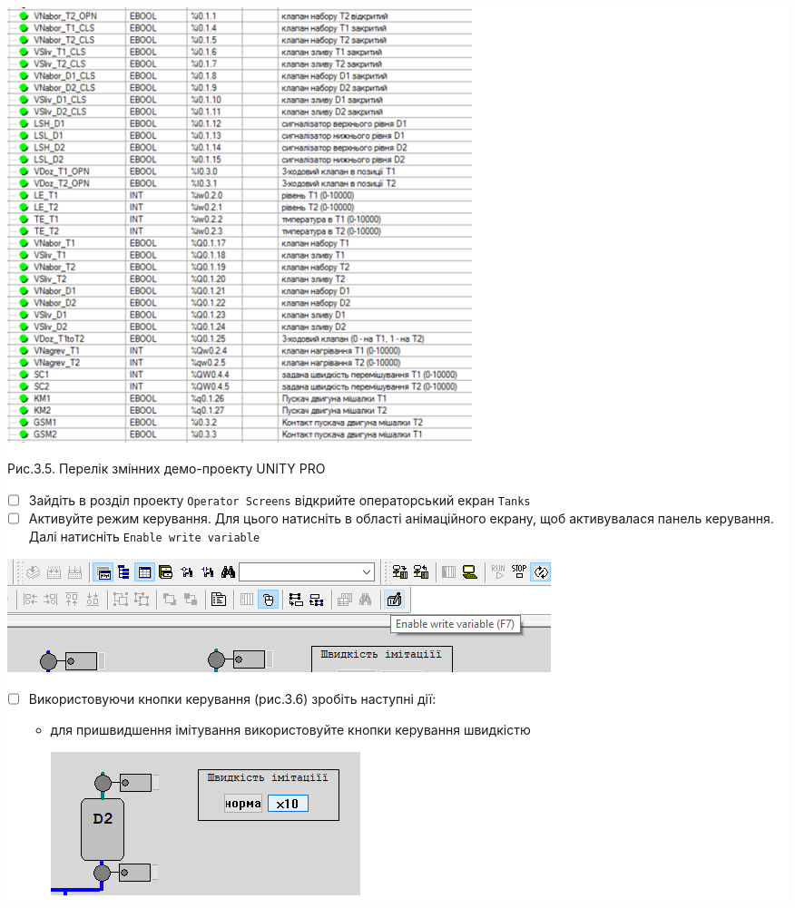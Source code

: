 ![image-20240102105758580](media3/image-20240102105758580.png) 

Рис.3.5. Перелік змінних демо-проекту UNITY PRO

- [ ] Зайдіть в розділ проекту `Operator Screens` відкрийте операторський екран `Tanks`
- [ ] Активуйте режим керування. Для цього натисніть в області анімаційного екрану, щоб активувалася панель керування. Далі натисніть `Enable write variable`

![image-20240103150522912](media3/image-20240103150522912.png)

- [ ] Використовуючи кнопки керування (рис.3.6) зробіть наступні дії:

  - для пришвидшення імітування використовуйте кнопки керування швидкістю

    ![image-20240103150933124](media3/image-20240103150933124.png)
